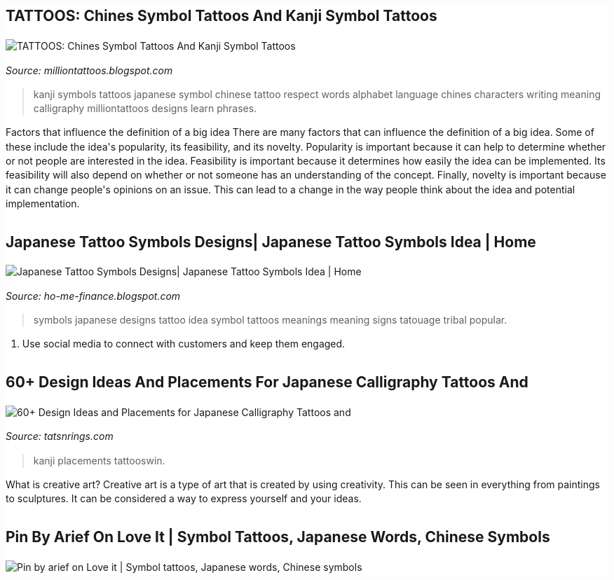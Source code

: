     
## TATTOOS: Chines Symbol Tattoos And Kanji Symbol Tattoos

<img loading=lazy src="https://4.bp.blogspot.com/-HLZ5ZhG7_dM/Tpwo1nhSLDI/AAAAAAAAC2g/mS4EP1hFwsU/s1600/kanji+symbols+%25283%2529.jpg" onerror="this.onerror=null;this.src='https://tse1.mm.bing.net/th?id=OIP.yBqJOYQpFSIvjTaPSFjgSQHaJQ&amp;pid=15.1';" alt="TATTOOS: Chines Symbol Tattoos And Kanji Symbol Tattoos">

_Source: milliontattoos.blogspot.com_

>kanji symbols tattoos japanese symbol chinese tattoo respect words alphabet language chines characters writing meaning calligraphy milliontattoos designs learn phrases. 

	

Factors that influence the definition of a big idea
There are many factors that can influence the definition of a big idea. Some of these include the idea's popularity, its feasibility, and its novelty. Popularity is important because it can help to determine whether or not people are interested in the idea. Feasibility is important because it determines how easily the idea can be implemented. Its feasibility will also depend on whether or not someone has an understanding of the concept. Finally, novelty is important because it can change people's opinions on an issue. This can lead to a change in the way people think about the idea and potential implementation.

    
## Japanese Tattoo Symbols Designs| Japanese Tattoo Symbols Idea | Home

<img loading=lazy src="http://3.bp.blogspot.com/-QbcLNPeK3bY/UiTvek27rCI/AAAAAAAABjU/2BlmAGap6G4/s1600/Japanese+Tattoo+Symbols+Designs+Japanese+Tattoo+Symbols+Idea+(1).jpg" onerror="this.onerror=null;this.src='https://tse3.mm.bing.net/th?id=OIP.4381iEhYNE-C96Ua4JNQ_QHaF0&amp;pid=15.1';" alt="Japanese Tattoo Symbols Designs| Japanese Tattoo Symbols Idea | Home">

_Source: ho-me-finance.blogspot.com_

>symbols japanese designs tattoo idea symbol tattoos meanings meaning signs tatouage tribal popular. 

	

1. Use social media to connect with customers and keep them engaged.

    
## 60+ Design Ideas And Placements For Japanese Calligraphy Tattoos And

<img loading=lazy src="https://tattooswin.com/wp-content/uploads/2019/12/Kanji-Tattoos-6-786x1024.jpg" onerror="this.onerror=null;this.src='https://tse1.mm.bing.net/th?id=OIP.4dK2yS0KSB9QPXp8MYfSGAHaJp&amp;pid=15.1';" alt="60+ Design Ideas and Placements for Japanese Calligraphy Tattoos and">

_Source: tatsnrings.com_

>kanji placements tattooswin. 

	

What is creative art?
Creative art is a type of art that is created by using creativity. This can be seen in everything from paintings to sculptures. It can be considered a way to express yourself and your ideas.

    
## Pin By Arief On Love It | Symbol Tattoos, Japanese Words, Chinese Symbols

<img loading=lazy src="https://i.pinimg.com/736x/74/03/e6/7403e6226c9cac42745191666f9ef47b--japanese-characters-japanese-phrases.jpg" onerror="this.onerror=null;this.src='https://tse1.mm.bing.net/th?id=OIP.0ICVjQiQ9XUxuneka3x9hAHaJQ&amp;pid=15.1';" alt="Pin by arief on Love it | Symbol tattoos, Japanese words, Chinese symbols">

